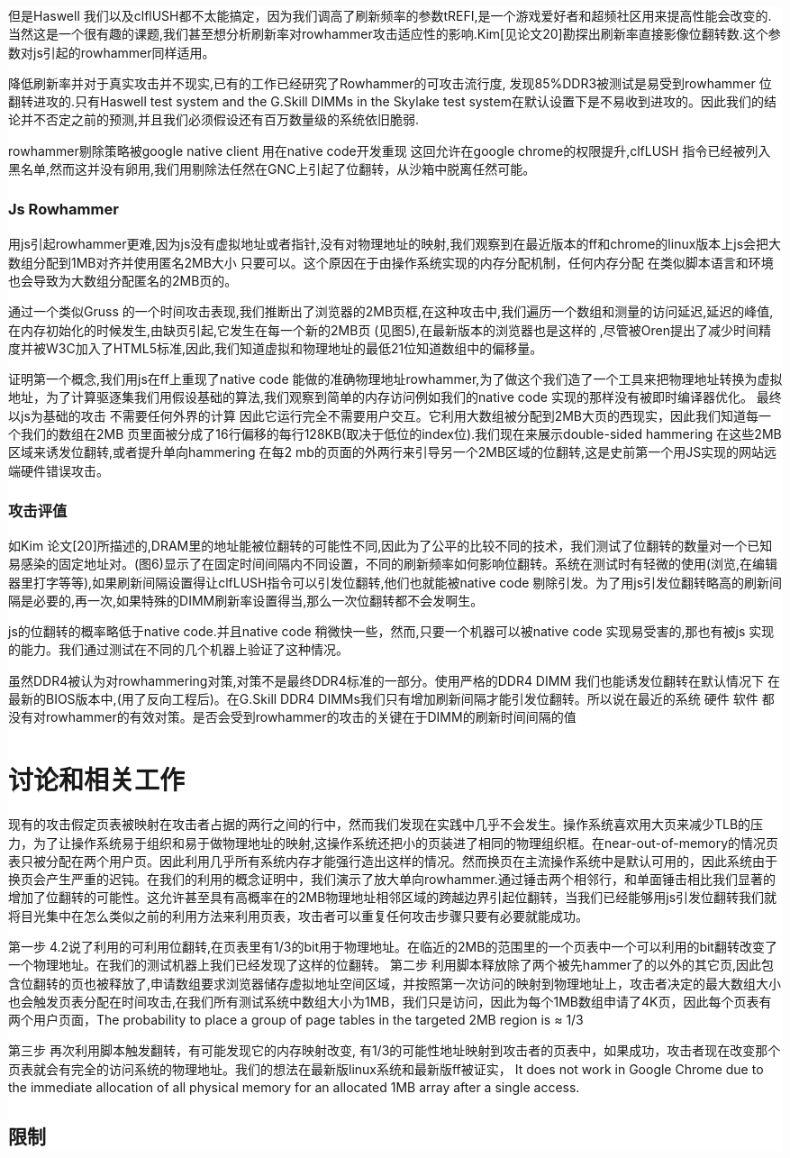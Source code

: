  但是Haswell 我们以及clflUSH都不太能搞定，因为我们调高了刷新频率的参数tREFI,是一个游戏爱好者和超频社区用来提高性能会改变的.当然这是一个很有趣的课题,我们甚至想分析刷新率对rowhammer攻击适应性的影响.Kim[见论文20]勘探出刷新率直接影像位翻转数.这个参数对js引起的rowhammer同样适用。

 降低刷新率并对于真实攻击并不现实,已有的工作已经研究了Rowhammer的可攻击流行度, 发现85%DDR3被测试是易受到rowhammer 位翻转进攻的.只有Haswell test system and the G.Skill DIMMs in the Skylake test system在默认设置下是不易收到进攻的。因此我们的结论并不否定之前的预测,并且我们必须假设还有百万数量级的系统依旧脆弱.
 
 rowhammer剔除策略被google native client 用在native code开发重现 这回允许在google chrome的权限提升,clfLUSH 指令已经被列入黑名单,然而这并没有卵用,我们用剔除法任然在GNC上引起了位翻转，从沙箱中脱离任然可能。

### Js Rowhammer

 用js引起rowhammer更难,因为js没有虚拟地址或者指针,没有对物理地址的映射,我们观察到在最近版本的ff和chrome的linux版本上js会把大数组分配到1MB对齐并使用匿名2MB大小 只要可以。这个原因在于由操作系统实现的内存分配机制，任何内存分配 在类似脚本语言和环境也会导致为大数组分配匿名的2MB页的。

 通过一个类似Gruss 的一个时间攻击表现,我们推断出了浏览器的2MB页框,在这种攻击中,我们遍历一个数组和测量的访问延迟,延迟的峰值,在内存初始化的时候发生,由缺页引起,它发生在每一个新的2MB页 (见图5),在最新版本的浏览器也是这样的 ,尽管被Oren提出了减少时间精度并被W3C加入了HTML5标准,因此,我们知道虚拟和物理地址的最低21位知道数组中的偏移量。

 证明第一个概念,我们用js在ff上重现了native code 能做的准确物理地址rowhammer,为了做这个我们造了一个工具来把物理地址转换为虚拟地址，为了计算驱逐集我们用假设基础的算法,我们观察到简单的内存访问例如我们的native code 实现的那样没有被即时编译器优化。
 最终以js为基础的攻击 不需要任何外界的计算 因此它运行完全不需要用户交互。它利用大数组被分配到2MB大页的西现实，因此我们知道每一个我们的数组在2MB 页里面被分成了16行偏移的每行128KB(取决于低位的index位).我们现在来展示double-sided hammering 在这些2MB区域来诱发位翻转,或者提升单向hammering 在每2 mb的页面的外两行来引导另一个2MB区域的位翻转,这是史前第一个用JS实现的网站远端硬件错误攻击。

### 攻击评值

 如Kim 论文[20]所描述的,DRAM里的地址能被位翻转的可能性不同,因此为了公平的比较不同的技术，我们测试了位翻转的数量对一个已知易感染的固定地址对。(图6)显示了在固定时间间隔内不同设置，不同的刷新频率如何影响位翻转。系统在测试时有轻微的使用(浏览,在编辑器里打字等等),如果刷新间隔设置得让clfLUSH指令可以引发位翻转,他们也就能被native code 剔除引发。为了用js引发位翻转略高的刷新间隔是必要的,再一次,如果特殊的DIMM刷新率设置得当,那么一次位翻转都不会发啊生。
 
 js的位翻转的概率略低于native code.并且native code 稍微快一些，然而,只要一个机器可以被native code 实现易受害的,那也有被js 实现的能力。我们通过测试在不同的几个机器上验证了这种情况。
 
 虽然DDR4被认为对rowhammering对策,对策不是最终DDR4标准的一部分。使用严格的DDR4 DIMM 我们也能诱发位翻转在默认情况下 在最新的BIOS版本中,(用了反向工程后)。在G.Skill DDR4 DIMMs我们只有增加刷新间隔才能引发位翻转。所以说在最近的系统 硬件 软件 都没有对rowhammer的有效对策。是否会受到rowhammer的攻击的关键在于DIMM的刷新时间间隔的值

# 讨论和相关工作

 现有的攻击假定页表被映射在攻击者占据的两行之间的行中，然而我们发现在实践中几乎不会发生。操作系统喜欢用大页来减少TLB的压力，为了让操作系统易于组织和易于做物理地址的映射,这操作系统还把小的页装进了相同的物理组织框。在near-out-of-memory的情况页表只被分配在两个用户页。因此利用几乎所有系统内存才能强行造出这样的情况。然而换页在主流操作系统中是默认可用的，因此系统由于换页会产生严重的迟钝。在我们的利用的概念证明中，我们演示了放大单向rowhammer.通过锤击两个相邻行，和单面锤击相比我们显著的增加了位翻转的可能性。这允许甚至具有高概率在的2MB物理地址相邻区域的跨越边界引起位翻转，当我们已经能够用js引发位翻转我们就将目光集中在怎么类似之前的利用方法来利用页表，攻击者可以重复任何攻击步骤只要有必要就能成功。

 第一步 4.2说了利用的可利用位翻转,在页表里有1/3的bit用于物理地址。在临近的2MB的范围里的一个页表中一个可以利用的bit翻转改变了一个物理地址。在我们的测试机器上我们已经发现了这样的位翻转。
 第二步 利用脚本释放除了两个被先hammer了的以外的其它页,因此包含位翻转的页也被释放了,申请数组要求浏览器储存虚拟地址空间区域，并按照第一次访问的映射到物理地址上，攻击者决定的最大数组大小也会触发页表分配在时间攻击,在我们所有测试系统中数组大小为1MB，我们只是访问，因此为每个1MB数组申请了4K页，因此每个页表有两个用户页面，The probability to place a group of page tables in the targeted 2MB region is ≈ 1/3
 
 第三步 再次利用脚本触发翻转，有可能发现它的内存映射改变, 有1/3的可能性地址映射到攻击者的页表中，如果成功，攻击者现在改变那个页表就会有完全的访问系统的物理地址。我们的想法在最新版linux系统和最新版ff被证实， It does not work in Google Chrome due to the immediate allocation of all physical memory for an allocated 1MB array after a single access.

## 限制
